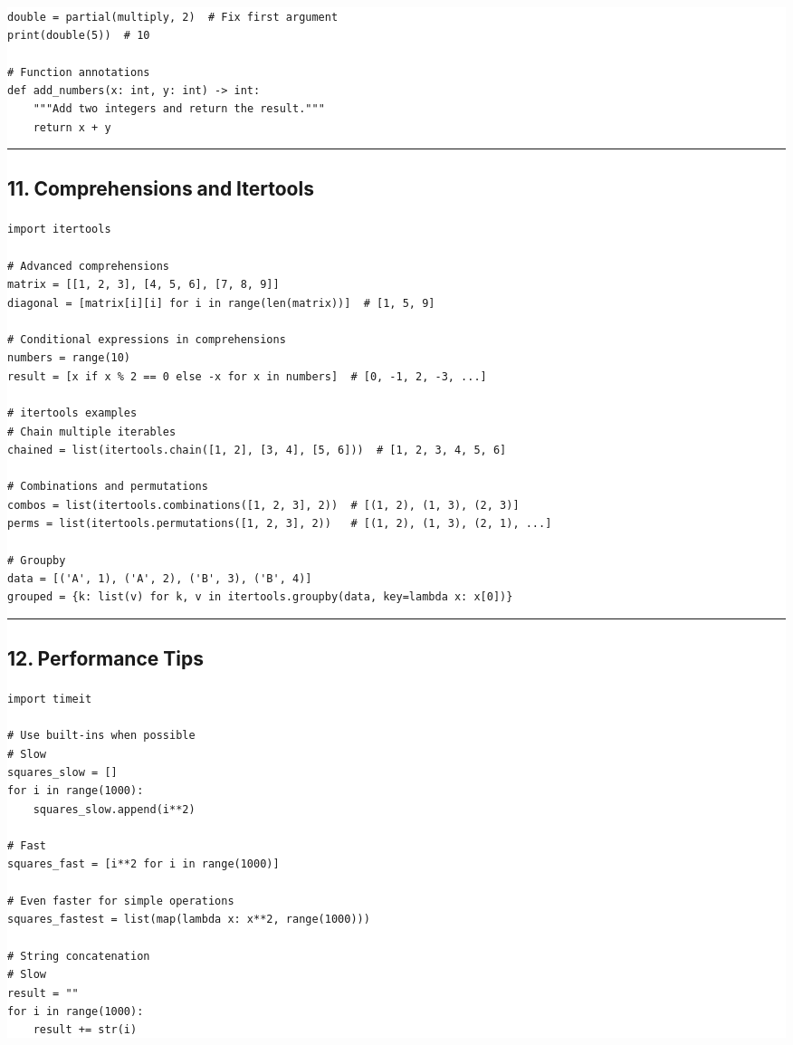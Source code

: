 ```
double = partial(multiply, 2)  # Fix first argument
print(double(5))  # 10

# Function annotations
def add_numbers(x: int, y: int) -> int:
    """Add two integers and return the result."""
    return x + y

```

* * * * *

11\. Comprehensions and Itertools
---------------------------------

```
import itertools

# Advanced comprehensions
matrix = [[1, 2, 3], [4, 5, 6], [7, 8, 9]]
diagonal = [matrix[i][i] for i in range(len(matrix))]  # [1, 5, 9]

# Conditional expressions in comprehensions
numbers = range(10)
result = [x if x % 2 == 0 else -x for x in numbers]  # [0, -1, 2, -3, ...]

# itertools examples
# Chain multiple iterables
chained = list(itertools.chain([1, 2], [3, 4], [5, 6]))  # [1, 2, 3, 4, 5, 6]

# Combinations and permutations
combos = list(itertools.combinations([1, 2, 3], 2))  # [(1, 2), (1, 3), (2, 3)]
perms = list(itertools.permutations([1, 2, 3], 2))   # [(1, 2), (1, 3), (2, 1), ...]

# Groupby
data = [('A', 1), ('A', 2), ('B', 3), ('B', 4)]
grouped = {k: list(v) for k, v in itertools.groupby(data, key=lambda x: x[0])}

```

* * * * *

12\. Performance Tips
---------------------

```
import timeit

# Use built-ins when possible
# Slow
squares_slow = []
for i in range(1000):
    squares_slow.append(i**2)

# Fast
squares_fast = [i**2 for i in range(1000)]

# Even faster for simple operations
squares_fastest = list(map(lambda x: x**2, range(1000)))

# String concatenation
# Slow
result = ""
for i in range(1000):
    result += str(i)

```